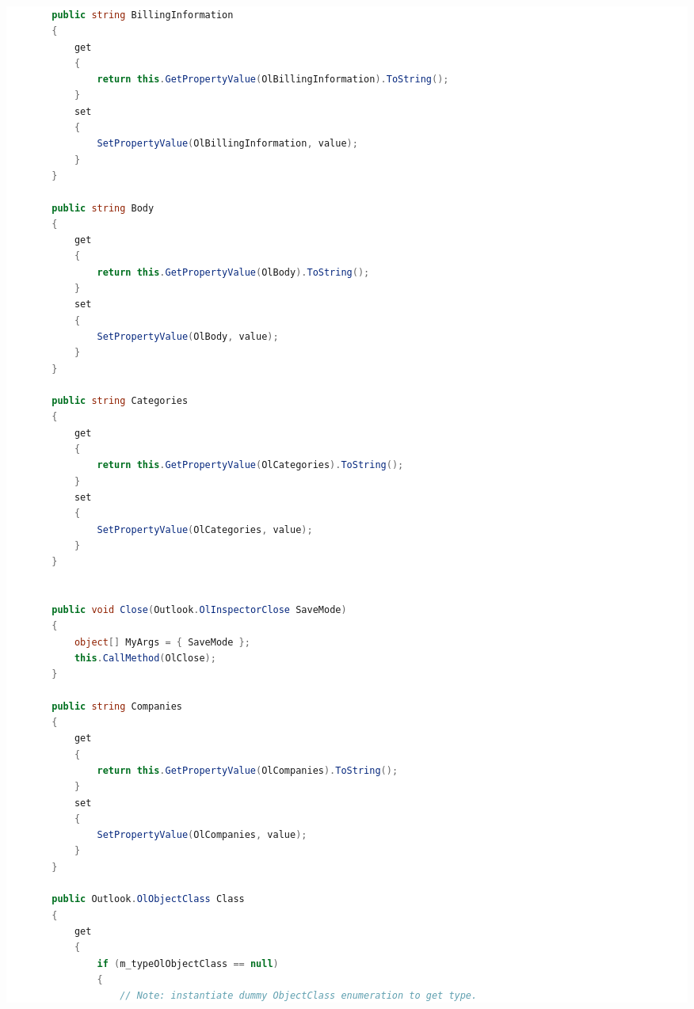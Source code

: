 ```csharp
        public string BillingInformation
        {
            get
            {
                return this.GetPropertyValue(OlBillingInformation).ToString();
            }
            set
            {
                SetPropertyValue(OlBillingInformation, value);
            }
        }

        public string Body
        {
            get
            {
                return this.GetPropertyValue(OlBody).ToString();
            }
            set
            {
                SetPropertyValue(OlBody, value);
            }
        }

        public string Categories
        {
            get
            {
                return this.GetPropertyValue(OlCategories).ToString();
            }
            set
            {
                SetPropertyValue(OlCategories, value);
            }
        }


        public void Close(Outlook.OlInspectorClose SaveMode)
        {
            object[] MyArgs = { SaveMode };
            this.CallMethod(OlClose);
        }

        public string Companies
        {
            get
            {
                return this.GetPropertyValue(OlCompanies).ToString();
            }
            set
            {
                SetPropertyValue(OlCompanies, value);
            }
        }

        public Outlook.OlObjectClass Class
        {
            get
            {
                if (m_typeOlObjectClass == null)
                {
                    // Note: instantiate dummy ObjectClass enumeration to get type.
```